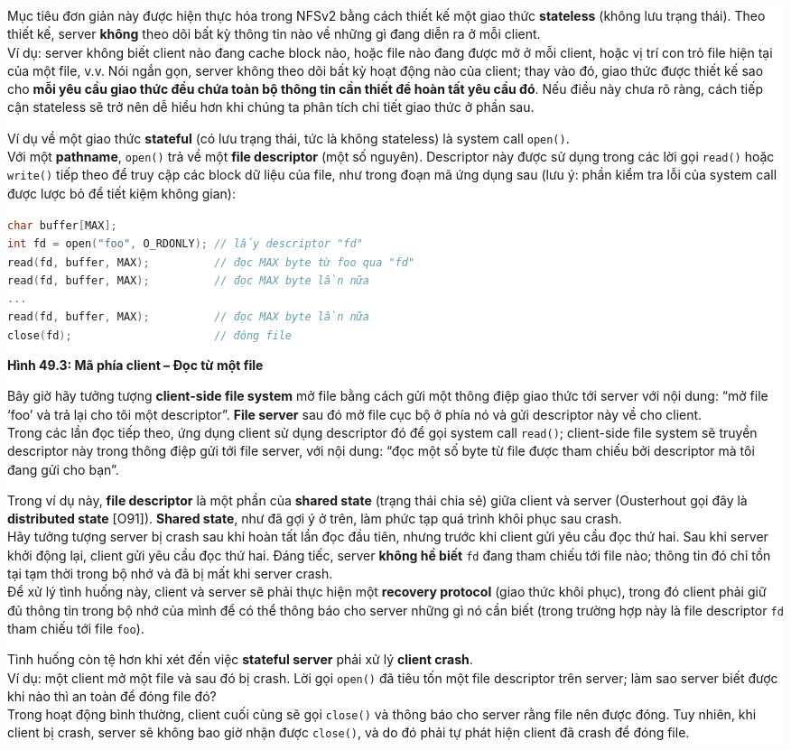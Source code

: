 Mục tiêu đơn giản này được hiện thực hóa trong NFSv2 bằng cách thiết kế một giao thức **stateless** (không lưu trạng thái). Theo thiết kế, server **không** theo dõi bất kỳ thông tin nào về những gì đang diễn ra ở mỗi client.  
Ví dụ: server không biết client nào đang cache block nào, hoặc file nào đang được mở ở mỗi client, hoặc vị trí con trỏ file hiện tại của một file, v.v. Nói ngắn gọn, server không theo dõi bất kỳ hoạt động nào của client; thay vào đó, giao thức được thiết kế sao cho **mỗi yêu cầu giao thức đều chứa toàn bộ thông tin cần thiết để hoàn tất yêu cầu đó**. Nếu điều này chưa rõ ràng, cách tiếp cận stateless sẽ trở nên dễ hiểu hơn khi chúng ta phân tích chi tiết giao thức ở phần sau.


Ví dụ về một giao thức **stateful** (có lưu trạng thái, tức là không stateless) là system call `open()`.  
Với một **pathname**, `open()` trả về một **file descriptor** (một số nguyên). Descriptor này được sử dụng trong các lời gọi `read()` hoặc `write()` tiếp theo để truy cập các block dữ liệu của file, như trong đoạn mã ứng dụng sau (lưu ý: phần kiểm tra lỗi của system call được lược bỏ để tiết kiệm không gian):

```c
char buffer[MAX];
int fd = open("foo", O_RDONLY); // lấy descriptor "fd"
read(fd, buffer, MAX);          // đọc MAX byte từ foo qua "fd"
read(fd, buffer, MAX);          // đọc MAX byte lần nữa
...
read(fd, buffer, MAX);          // đọc MAX byte lần nữa
close(fd);                      // đóng file
```

**Hình 49.3: Mã phía client – Đọc từ một file**


Bây giờ hãy tưởng tượng **client-side file system** mở file bằng cách gửi một thông điệp giao thức tới server với nội dung: “mở file ‘foo’ và trả lại cho tôi một descriptor”. **File server** sau đó mở file cục bộ ở phía nó và gửi descriptor này về cho client.  
Trong các lần đọc tiếp theo, ứng dụng client sử dụng descriptor đó để gọi system call `read()`; client-side file system sẽ truyền descriptor này trong thông điệp gửi tới file server, với nội dung: “đọc một số byte từ file được tham chiếu bởi descriptor mà tôi đang gửi cho bạn”.

Trong ví dụ này, **file descriptor** là một phần của **shared state** (trạng thái chia sẻ) giữa client và server (Ousterhout gọi đây là **distributed state** [O91]). **Shared state**, như đã gợi ý ở trên, làm phức tạp quá trình khôi phục sau crash.  
Hãy tưởng tượng server bị crash sau khi hoàn tất lần đọc đầu tiên, nhưng trước khi client gửi yêu cầu đọc thứ hai. Sau khi server khởi động lại, client gửi yêu cầu đọc thứ hai. Đáng tiếc, server **không hề biết** `fd` đang tham chiếu tới file nào; thông tin đó chỉ tồn tại tạm thời trong bộ nhớ và đã bị mất khi server crash.  
Để xử lý tình huống này, client và server sẽ phải thực hiện một **recovery protocol** (giao thức khôi phục), trong đó client phải giữ đủ thông tin trong bộ nhớ của mình để có thể thông báo cho server những gì nó cần biết (trong trường hợp này là file descriptor `fd` tham chiếu tới file `foo`).


Tình huống còn tệ hơn khi xét đến việc **stateful server** phải xử lý **client crash**.  
Ví dụ: một client mở một file và sau đó bị crash. Lời gọi `open()` đã tiêu tốn một file descriptor trên server; làm sao server biết được khi nào thì an toàn để đóng file đó?  
Trong hoạt động bình thường, client cuối cùng sẽ gọi `close()` và thông báo cho server rằng file nên được đóng. Tuy nhiên, khi client bị crash, server sẽ không bao giờ nhận được `close()`, và do đó phải tự phát hiện client đã crash để đóng file.
